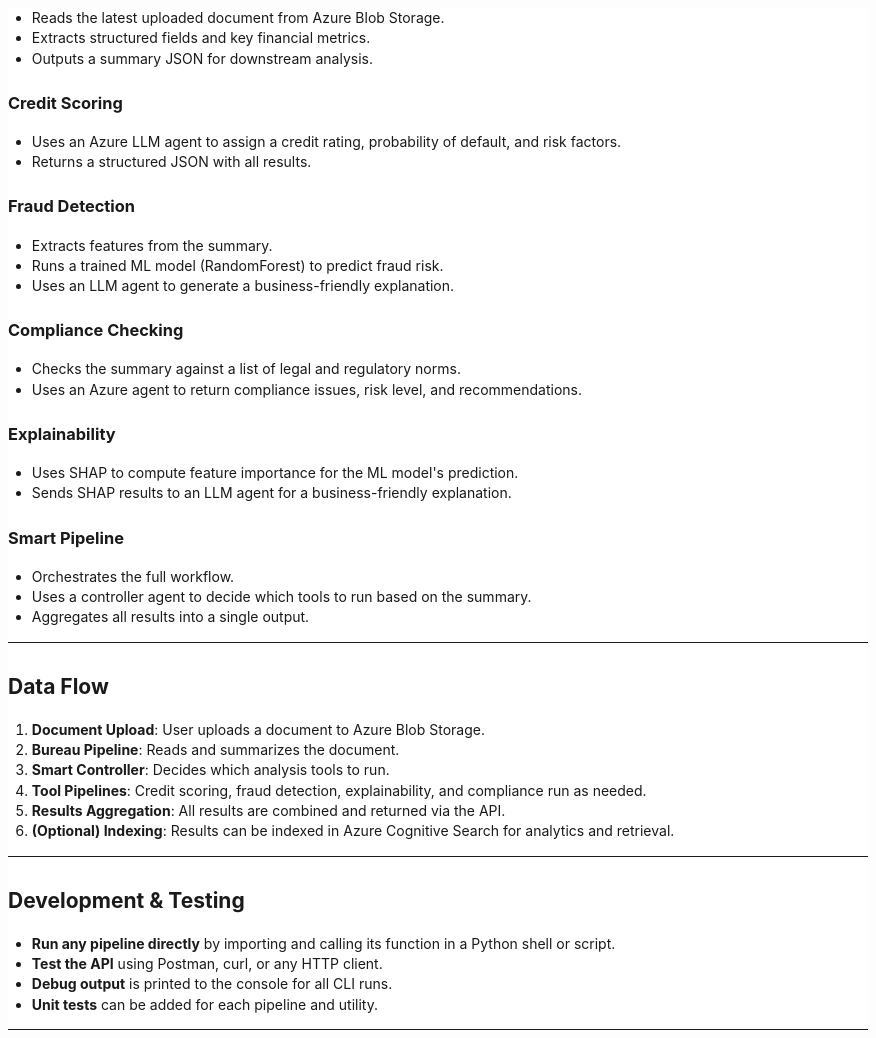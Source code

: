- Reads the latest uploaded document from Azure Blob Storage.
- Extracts structured fields and key financial metrics.
- Outputs a summary JSON for downstream analysis.

### Credit Scoring

- Uses an Azure LLM agent to assign a credit rating, probability of default, and risk factors.
- Returns a structured JSON with all results.

### Fraud Detection

- Extracts features from the summary.
- Runs a trained ML model (RandomForest) to predict fraud risk.
- Uses an LLM agent to generate a business-friendly explanation.

### Compliance Checking

- Checks the summary against a list of legal and regulatory norms.
- Uses an Azure agent to return compliance issues, risk level, and recommendations.

### Explainability

- Uses SHAP to compute feature importance for the ML model's prediction.
- Sends SHAP results to an LLM agent for a business-friendly explanation.

### Smart Pipeline

- Orchestrates the full workflow.
- Uses a controller agent to decide which tools to run based on the summary.
- Aggregates all results into a single output.

---

## Data Flow

1. **Document Upload**: User uploads a document to Azure Blob Storage.
2. **Bureau Pipeline**: Reads and summarizes the document.
3. **Smart Controller**: Decides which analysis tools to run.
4. **Tool Pipelines**: Credit scoring, fraud detection, explainability, and compliance run as needed.
5. **Results Aggregation**: All results are combined and returned via the API.
6. **(Optional) Indexing**: Results can be indexed in Azure Cognitive Search for analytics and retrieval.

---

## Development & Testing

- **Run any pipeline directly** by importing and calling its function in a Python shell or script.
- **Test the API** using Postman, curl, or any HTTP client.
- **Debug output** is printed to the console for all CLI runs.
- **Unit tests** can be added for each pipeline and utility.

---